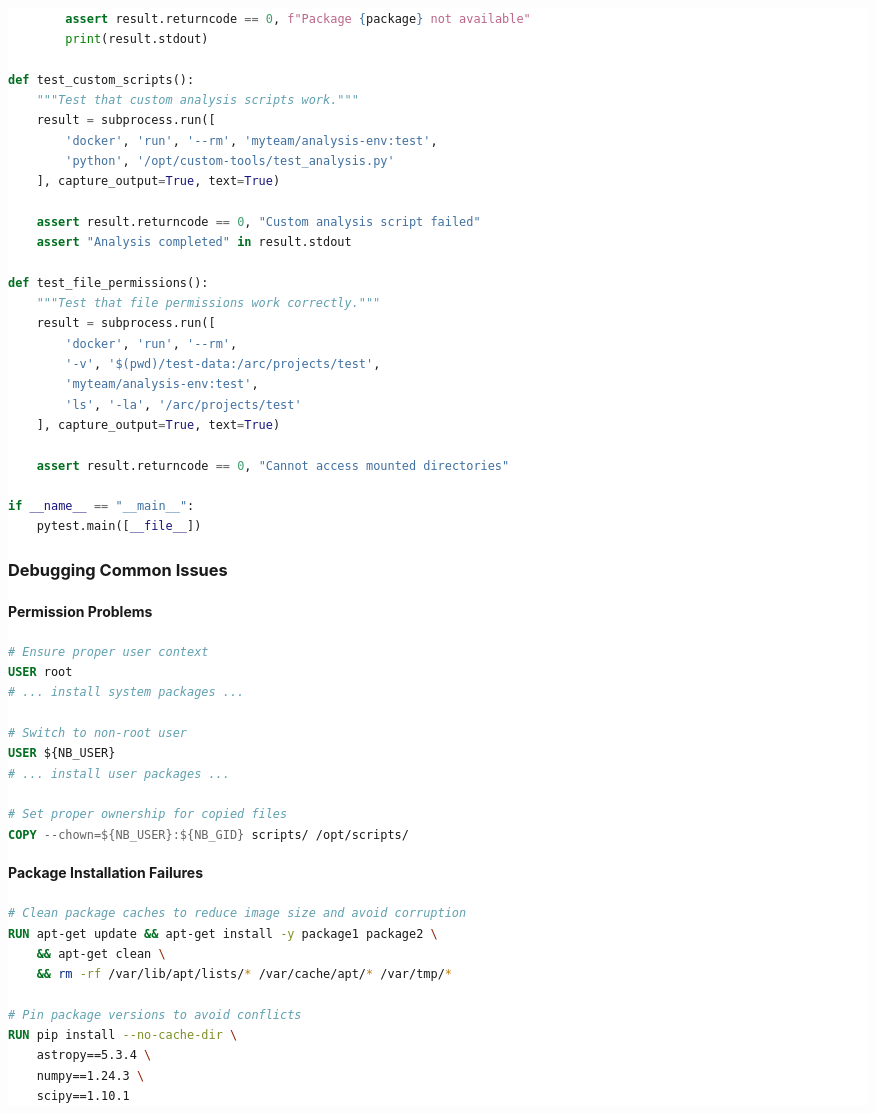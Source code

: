 ```python
        assert result.returncode == 0, f"Package {package} not available"
        print(result.stdout)

def test_custom_scripts():
    """Test that custom analysis scripts work."""
    result = subprocess.run([
        'docker', 'run', '--rm', 'myteam/analysis-env:test',
        'python', '/opt/custom-tools/test_analysis.py'
    ], capture_output=True, text=True)
    
    assert result.returncode == 0, "Custom analysis script failed"
    assert "Analysis completed" in result.stdout

def test_file_permissions():
    """Test that file permissions work correctly."""
    result = subprocess.run([
        'docker', 'run', '--rm',
        '-v', '$(pwd)/test-data:/arc/projects/test',
        'myteam/analysis-env:test',
        'ls', '-la', '/arc/projects/test'
    ], capture_output=True, text=True)
    
    assert result.returncode == 0, "Cannot access mounted directories"

if __name__ == "__main__":
    pytest.main([__file__])
```

### Debugging Common Issues

#### Permission Problems

```dockerfile
# Ensure proper user context
USER root
# ... install system packages ...

# Switch to non-root user
USER ${NB_USER}
# ... install user packages ...

# Set proper ownership for copied files
COPY --chown=${NB_USER}:${NB_GID} scripts/ /opt/scripts/
```

#### Package Installation Failures

```dockerfile
# Clean package caches to reduce image size and avoid corruption
RUN apt-get update && apt-get install -y package1 package2 \
    && apt-get clean \
    && rm -rf /var/lib/apt/lists/* /var/cache/apt/* /var/tmp/*

# Pin package versions to avoid conflicts
RUN pip install --no-cache-dir \
    astropy==5.3.4 \
    numpy==1.24.3 \
    scipy==1.10.1
```
